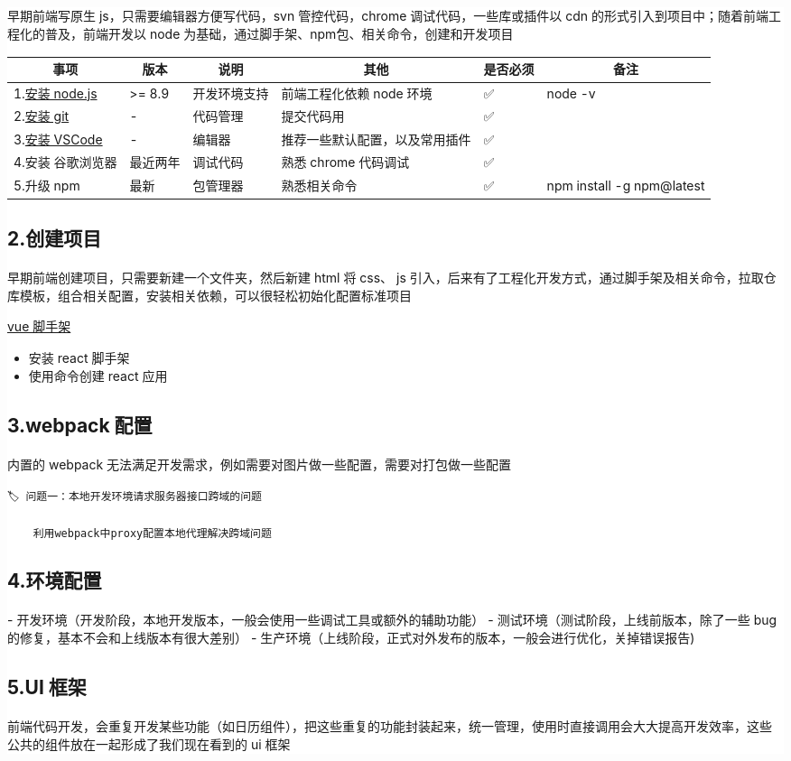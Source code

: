 <Alert type="warning">
  早期前端写原生 js，只需要编辑器方便写代码，svn 管控代码，chrome 调试代码，一些库或插件以 cdn 的形式引入到项目中；随着前端工程化的普及，前端开发以 node 为基础，通过脚手架、npm包、相关命令，创建和开发项目
</Alert>

| 事项                                           | 版本     | 说明         | 其他                           | 是否必须 | 备注                      |
| ---------------------------------------------- | -------- | ------------ | ------------------------------ | -------- | ------------------------- |
| 1.[安装 node.js](http://nodejs.cn)             | >= 8.9   | 开发环境支持 | 前端工程化依赖 node 环境       | ✅       | node -v                   |
| 2.[安装 git](https://git-scm.com)              | -        | 代码管理     | 提交代码用                     | ✅       |
| 3.[安装 VSCode](https://code.visualstudio.com) | -        | 编辑器       | 推荐一些默认配置，以及常用插件 | ✅       |
| 4.安装 谷歌浏览器                              | 最近两年 | 调试代码     | 熟悉 chrome 代码调试           | ✅       |
| 5.升级 npm                                     | 最新     | 包管理器     | 熟悉相关命令                   | ✅       | npm install -g npm@latest |

## 2.创建项目

<Alert type="warning">
  早期前端创建项目，只需要新建一个文件夹，然后新建 html 将 css、 js 引入，后来有了工程化开发方式，通过脚手架及相关命令，拉取仓库模板，组合相关配置，安装相关依赖，可以很轻松初始化配置标准项目
</Alert>

[vue 脚手架](https://cli.vuejs.org/zh/)

- 安装 react 脚手架
- 使用命令创建 react 应用

## 3.webpack 配置

<Alert type="warning">
  内置的 webpack 无法满足开发需求，例如需要对图片做一些配置，需要对打包做一些配置
</Alert>



    🏷️ 问题一：本地开发环境请求服务器接口跨域的问题

        利用webpack中proxy配置本地代理解决跨域问题

## 4.环境配置

<Alert type="warning">
    - 开发环境（开发阶段，本地开发版本，一般会使用一些调试工具或额外的辅助功能）
    - 测试环境（测试阶段，上线前版本，除了一些 bug 的修复，基本不会和上线版本有很大差别）
    - 生产环境（上线阶段，正式对外发布的版本，一般会进行优化，关掉错误报告)
</Alert>

## 5.UI 框架

<Alert type="warning">
前端代码开发，会重复开发某些功能（如日历组件），把这些重复的功能封装起来，统一管理，使用时直接调用会大大提高开发效率，这些公共的组件放在一起形成了我们现在看到的 ui 框架
</Alert>
